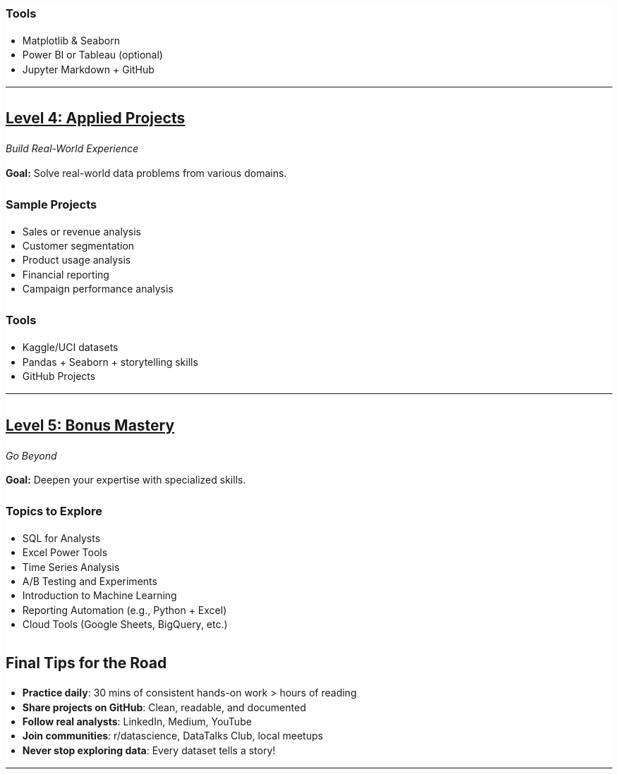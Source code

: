 ### Tools
- Matplotlib & Seaborn
- Power BI or Tableau (optional)
- Jupyter Markdown + GitHub

---

## [Level 4: Applied Projects](https://github.com/Tanu-N-Prabhu/Python/tree/master/Data%20Analysis/Level%204)

_Build Real-World Experience_

**Goal:** Solve real-world data problems from various domains.

### Sample Projects
- Sales or revenue analysis
- Customer segmentation
- Product usage analysis
- Financial reporting
- Campaign performance analysis

### Tools
- Kaggle/UCI datasets
- Pandas + Seaborn + storytelling skills
- GitHub Projects


---

## [Level 5: Bonus Mastery](https://github.com/Tanu-N-Prabhu/Python/tree/master/Data%20Analysis/Level%205) 
_Go Beyond_

**Goal:** Deepen your expertise with specialized skills.

### Topics to Explore
- SQL for Analysts
- Excel Power Tools
- Time Series Analysis
- A/B Testing and Experiments
- Introduction to Machine Learning
- Reporting Automation (e.g., Python + Excel)
- Cloud Tools (Google Sheets, BigQuery, etc.)



## Final Tips for the Road
* **Practice daily**: 30 mins of consistent hands-on work > hours of reading
* **Share projects on GitHub**: Clean, readable, and documented
* **Follow real analysts**: LinkedIn, Medium, YouTube
* **Join communities**: r/datascience, DataTalks Club, local meetups
* **Never stop exploring data**: Every dataset tells a story!

---